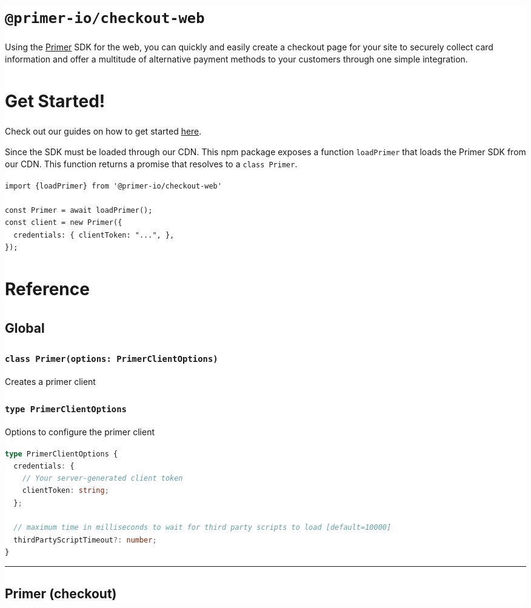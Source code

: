 # `@primer-io/checkout-web`

Using the [Primer](https://primer.io) SDK for the web, you can quickly and easily create a checkout page for your site to securely collect card information and offer a multitude of alternative payment methods to your customers through one simple integration.

# Get Started!

Check out our guides on how to get started [here](https://primer.io/docs/guides/quick-start-guide).

Since the SDK must be loaded through our CDN. This npm package exposes a function `loadPrimer` that loads the Primer SDK from our CDN.
This function returns a promise that resolves to a `class Primer`.

```
import {loadPrimer} from '@primer-io/checkout-web'

const Primer = await loadPrimer();
const client = new Primer({
  credentials: { clientToken: "...", },
});
```

# Reference

## Global

### `class Primer(options: PrimerClientOptions)`

Creates a primer client

### `type PrimerClientOptions`

Options to configure the primer client

```typescript
type PrimerClientOptions {
  credentials: {
    // Your server-generated client token
    clientToken: string;
  };

  // maximum time in milliseconds to wait for third party scripts to load [default=10000]
  thirdPartyScriptTimeout?: number;
}
```

---

## Primer (checkout)

